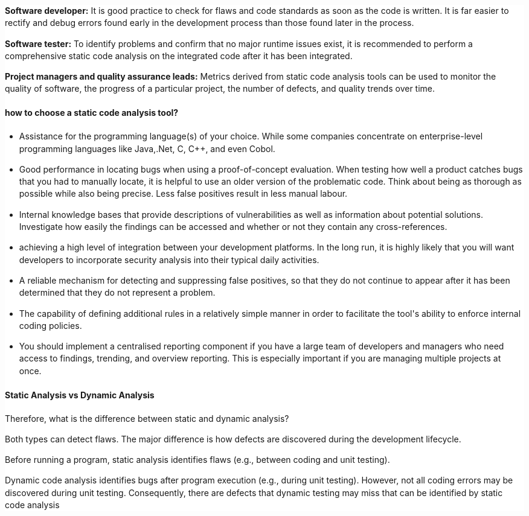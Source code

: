 **Software developer:** It is good practice to check for flaws and code standards as soon as the code is written. It is far easier to rectify and debug errors found early in the development process than those found later in the process.

**Software tester:** To identify problems and confirm that no major runtime issues exist, it is recommended to perform a comprehensive static code analysis on the integrated code after
it has been integrated.

**Project managers and quality assurance leads:** Metrics derived from static code analysis tools can be used to monitor the quality of software, the progress of a particular project, the number of defects, and quality trends over time.

#### how to choose a static code analysis tool? ####

+ Assistance for the programming language(s) of your choice. While some companies concentrate on enterprise-level programming languages like Java,.Net, C, C++, and even Cobol.

+ Good performance in locating bugs when using a proof-of-concept evaluation. When testing how well a product catches bugs that you had to manually locate, it is helpful to use an older version of the problematic code. Think about being as thorough as possible while also being precise. Less false positives result in less manual labour.

+ Internal knowledge bases that provide descriptions of vulnerabilities as well as information about potential solutions. Investigate how easily the findings can be accessed and whether or not they contain any cross-references.

+ achieving a high level of integration between your development platforms. In the long run, it is highly likely that you will want developers to incorporate security analysis into their typical daily activities.

+ A reliable mechanism for detecting and suppressing false positives, so that they do not continue to appear after it has been determined that they do not represent a problem.

+ The capability of defining additional rules in a relatively simple manner in order to facilitate the tool's ability to enforce internal coding policies.

+ You should implement a centralised reporting component if you have a large team of developers and managers who need access to findings, trending, and overview reporting. This is especially important if you are managing multiple projects at once.


#### Static Analysis vs Dynamic Analysis ####

Therefore, what is the difference between static and dynamic analysis?

Both types can detect flaws. The major difference is how defects are discovered during the development lifecycle.

Before running a program, static analysis identifies flaws (e.g., between coding and unit testing).

Dynamic code analysis identifies bugs after program execution (e.g., during unit testing). However, not all coding errors may be discovered during unit testing. Consequently, there are defects that dynamic testing may miss that can be identified by static code analysis

###